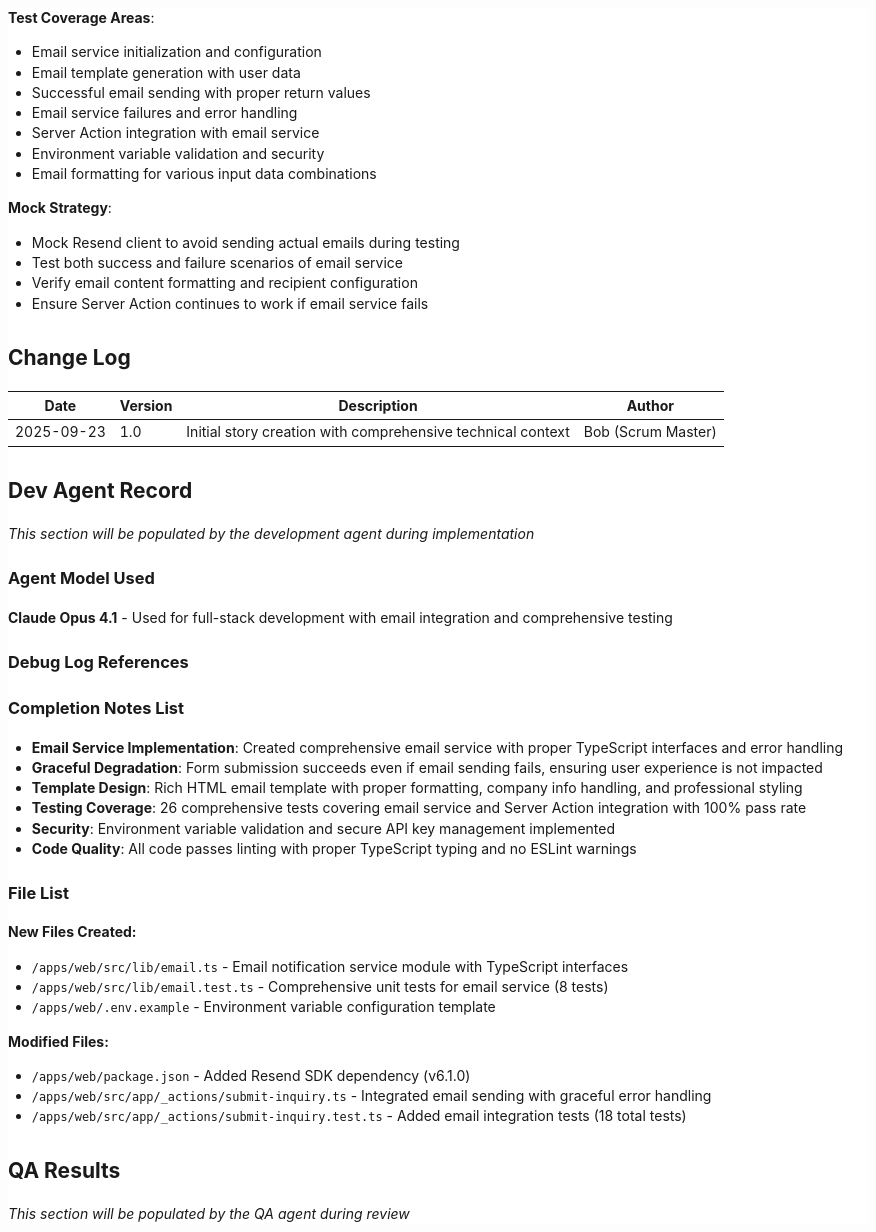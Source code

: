**Test Coverage Areas**:
- Email service initialization and configuration
- Email template generation with user data
- Successful email sending with proper return values
- Email service failures and error handling
- Server Action integration with email service
- Environment variable validation and security
- Email formatting for various input data combinations

**Mock Strategy**:
- Mock Resend client to avoid sending actual emails during testing
- Test both success and failure scenarios of email service
- Verify email content formatting and recipient configuration
- Ensure Server Action continues to work if email service fails

## Change Log

| Date | Version | Description | Author |
|------|---------|-------------|--------|
| 2025-09-23 | 1.0 | Initial story creation with comprehensive technical context | Bob (Scrum Master) |

## Dev Agent Record

*This section will be populated by the development agent during implementation*

### Agent Model Used
**Claude Opus 4.1** - Used for full-stack development with email integration and comprehensive testing

### Debug Log References

### Completion Notes List
- **Email Service Implementation**: Created comprehensive email service with proper TypeScript interfaces and error handling
- **Graceful Degradation**: Form submission succeeds even if email sending fails, ensuring user experience is not impacted
- **Template Design**: Rich HTML email template with proper formatting, company info handling, and professional styling
- **Testing Coverage**: 26 comprehensive tests covering email service and Server Action integration with 100% pass rate
- **Security**: Environment variable validation and secure API key management implemented
- **Code Quality**: All code passes linting with proper TypeScript typing and no ESLint warnings

### File List
**New Files Created:**
- `/apps/web/src/lib/email.ts` - Email notification service module with TypeScript interfaces
- `/apps/web/src/lib/email.test.ts` - Comprehensive unit tests for email service (8 tests)
- `/apps/web/.env.example` - Environment variable configuration template

**Modified Files:**
- `/apps/web/package.json` - Added Resend SDK dependency (v6.1.0)
- `/apps/web/src/app/_actions/submit-inquiry.ts` - Integrated email sending with graceful error handling
- `/apps/web/src/app/_actions/submit-inquiry.test.ts` - Added email integration tests (18 total tests)

## QA Results

*This section will be populated by the QA agent during review*